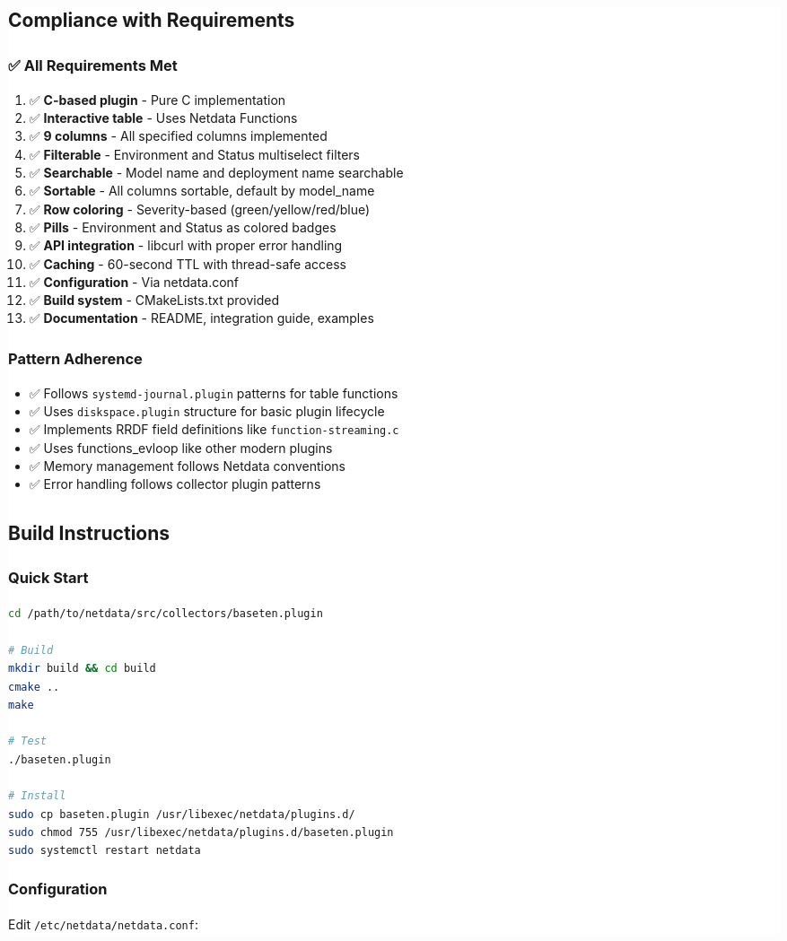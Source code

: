 ## Compliance with Requirements

### ✅ All Requirements Met

1. ✅ **C-based plugin** - Pure C implementation
2. ✅ **Interactive table** - Uses Netdata Functions
3. ✅ **9 columns** - All specified columns implemented
4. ✅ **Filterable** - Environment and Status multiselect filters
5. ✅ **Searchable** - Model name and deployment name searchable
6. ✅ **Sortable** - All columns sortable, default by model_name
7. ✅ **Row coloring** - Severity-based (green/yellow/red/blue)
8. ✅ **Pills** - Environment and Status as colored badges
9. ✅ **API integration** - libcurl with proper error handling
10. ✅ **Caching** - 60-second TTL with thread-safe access
11. ✅ **Configuration** - Via netdata.conf
12. ✅ **Build system** - CMakeLists.txt provided
13. ✅ **Documentation** - README, integration guide, examples

### Pattern Adherence

- ✅ Follows `systemd-journal.plugin` patterns for table functions
- ✅ Uses `diskspace.plugin` structure for basic plugin lifecycle
- ✅ Implements RRDF field definitions like `function-streaming.c`
- ✅ Uses functions_evloop like other modern plugins
- ✅ Memory management follows Netdata conventions
- ✅ Error handling follows collector plugin patterns

## Build Instructions

### Quick Start

```bash
cd /path/to/netdata/src/collectors/baseten.plugin

# Build
mkdir build && cd build
cmake ..
make

# Test
./baseten.plugin

# Install
sudo cp baseten.plugin /usr/libexec/netdata/plugins.d/
sudo chmod 755 /usr/libexec/netdata/plugins.d/baseten.plugin
sudo systemctl restart netdata
```

### Configuration

Edit `/etc/netdata/netdata.conf`:
